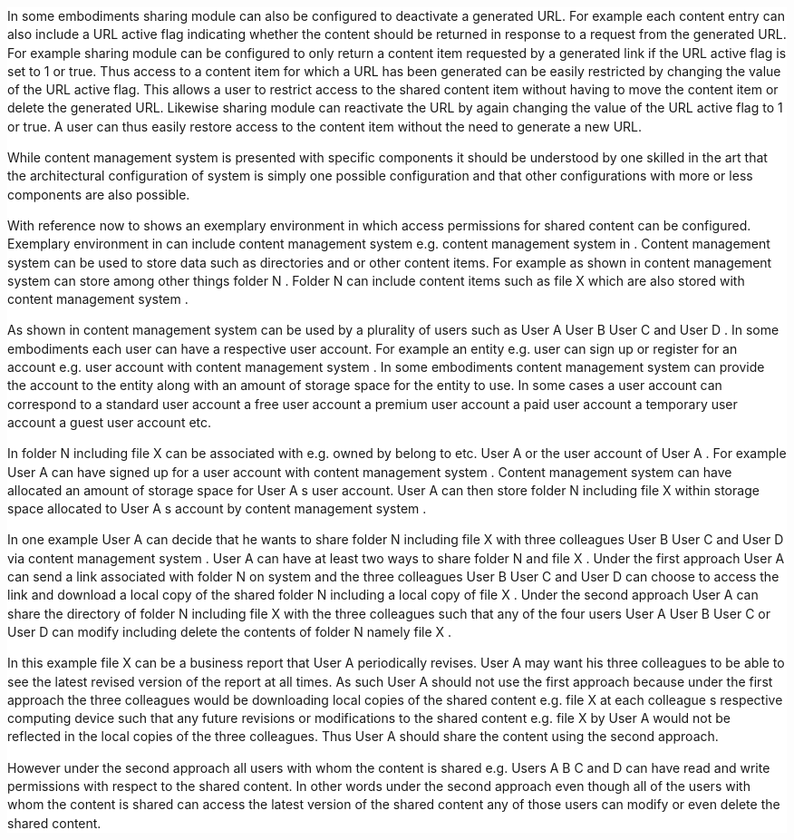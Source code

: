 In some embodiments sharing module can also be configured to deactivate a generated URL. For example each content entry can also include a URL active flag indicating whether the content should be returned in response to a request from the generated URL. For example sharing module can be configured to only return a content item requested by a generated link if the URL active flag is set to 1 or true. Thus access to a content item for which a URL has been generated can be easily restricted by changing the value of the URL active flag. This allows a user to restrict access to the shared content item without having to move the content item or delete the generated URL. Likewise sharing module can reactivate the URL by again changing the value of the URL active flag to 1 or true. A user can thus easily restore access to the content item without the need to generate a new URL.

While content management system is presented with specific components it should be understood by one skilled in the art that the architectural configuration of system is simply one possible configuration and that other configurations with more or less components are also possible.

With reference now to shows an exemplary environment in which access permissions for shared content can be configured. Exemplary environment in can include content management system e.g. content management system in . Content management system can be used to store data such as directories and or other content items. For example as shown in content management system can store among other things folder N . Folder N can include content items such as file X which are also stored with content management system .

As shown in content management system can be used by a plurality of users such as User A User B User C and User D . In some embodiments each user can have a respective user account. For example an entity e.g. user can sign up or register for an account e.g. user account with content management system . In some embodiments content management system can provide the account to the entity along with an amount of storage space for the entity to use. In some cases a user account can correspond to a standard user account a free user account a premium user account a paid user account a temporary user account a guest user account etc.

In folder N including file X can be associated with e.g. owned by belong to etc. User A or the user account of User A . For example User A can have signed up for a user account with content management system . Content management system can have allocated an amount of storage space for User A s user account. User A can then store folder N including file X within storage space allocated to User A s account by content management system .

In one example User A can decide that he wants to share folder N including file X with three colleagues User B User C and User D via content management system . User A can have at least two ways to share folder N and file X . Under the first approach User A can send a link associated with folder N on system and the three colleagues User B User C and User D can choose to access the link and download a local copy of the shared folder N including a local copy of file X . Under the second approach User A can share the directory of folder N including file X with the three colleagues such that any of the four users User A User B User C or User D can modify including delete the contents of folder N namely file X .

In this example file X can be a business report that User A periodically revises. User A may want his three colleagues to be able to see the latest revised version of the report at all times. As such User A should not use the first approach because under the first approach the three colleagues would be downloading local copies of the shared content e.g. file X at each colleague s respective computing device such that any future revisions or modifications to the shared content e.g. file X by User A would not be reflected in the local copies of the three colleagues. Thus User A should share the content using the second approach.

However under the second approach all users with whom the content is shared e.g. Users A B C and D can have read and write permissions with respect to the shared content. In other words under the second approach even though all of the users with whom the content is shared can access the latest version of the shared content any of those users can modify or even delete the shared content.

